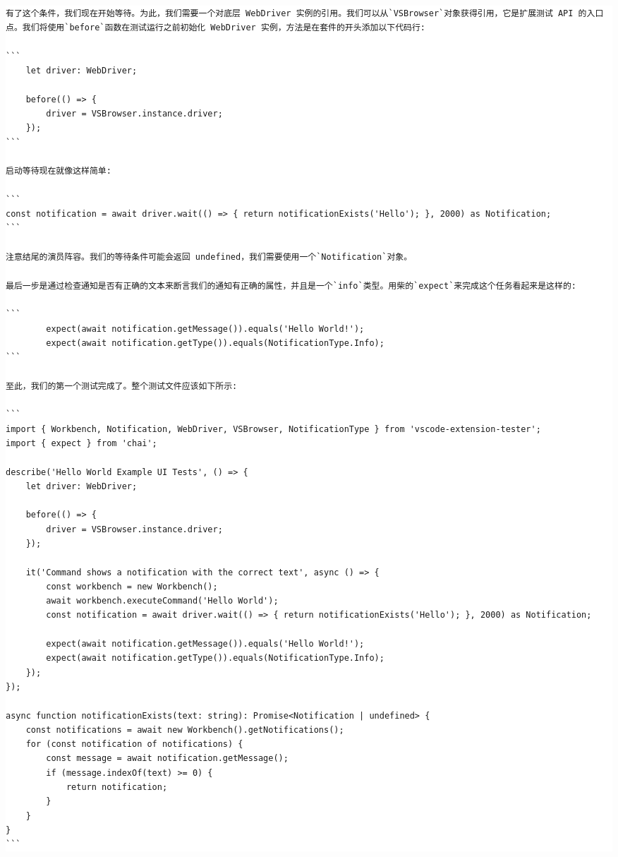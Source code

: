     有了这个条件，我们现在开始等待。为此，我们需要一个对底层 WebDriver 实例的引用。我们可以从`VSBrowser`对象获得引用，它是扩展测试 API 的入口点。我们将使用`before`函数在测试运行之前初始化 WebDriver 实例，方法是在套件的开头添加以下代码行:

    ```
        let driver: WebDriver;

        before(() => {
            driver = VSBrowser.instance.driver;
        });
    ```

    启动等待现在就像这样简单:

    ```
    const notification = await driver.wait(() => { return notificationExists('Hello'); }, 2000) as Notification;
    ```

    注意结尾的演员阵容。我们的等待条件可能会返回 undefined，我们需要使用一个`Notification`对象。

    最后一步是通过检查通知是否有正确的文本来断言我们的通知有正确的属性，并且是一个`info`类型。用柴的`expect`来完成这个任务看起来是这样的:

    ```
            expect(await notification.getMessage()).equals('Hello World!');
            expect(await notification.getType()).equals(NotificationType.Info);
    ```

    至此，我们的第一个测试完成了。整个测试文件应该如下所示:

    ```
    import { Workbench, Notification, WebDriver, VSBrowser, NotificationType } from 'vscode-extension-tester';
    import { expect } from 'chai';

    describe('Hello World Example UI Tests', () => {
        let driver: WebDriver;

        before(() => {
            driver = VSBrowser.instance.driver;
        });

        it('Command shows a notification with the correct text', async () => {
            const workbench = new Workbench();
            await workbench.executeCommand('Hello World');
            const notification = await driver.wait(() => { return notificationExists('Hello'); }, 2000) as Notification;

            expect(await notification.getMessage()).equals('Hello World!');
            expect(await notification.getType()).equals(NotificationType.Info);
        });
    });

    async function notificationExists(text: string): Promise<Notification | undefined> {
        const notifications = await new Workbench().getNotifications();
        for (const notification of notifications) {
            const message = await notification.getMessage();
            if (message.indexOf(text) >= 0) {
                return notification;
            }
        }
    }
    ```
